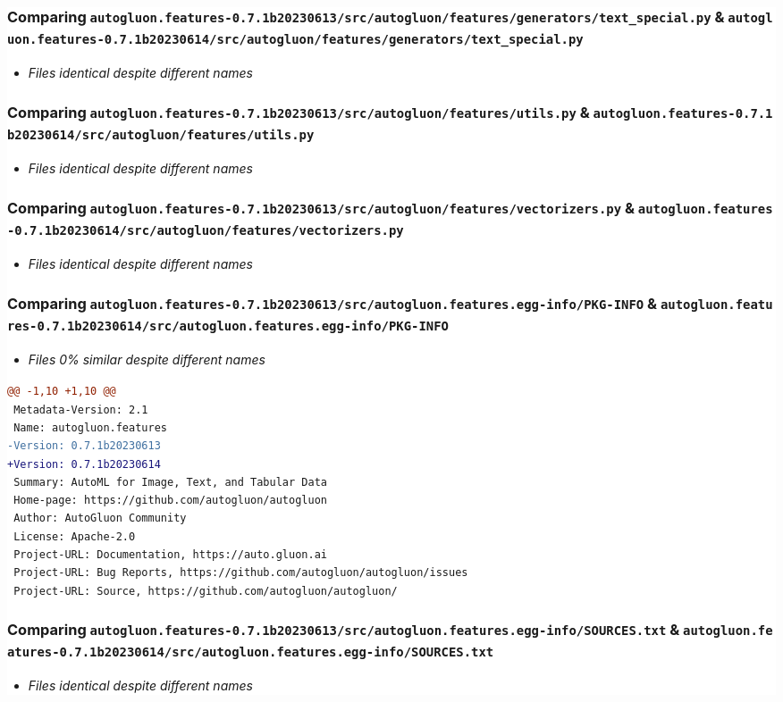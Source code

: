 ### Comparing `autogluon.features-0.7.1b20230613/src/autogluon/features/generators/text_special.py` & `autogluon.features-0.7.1b20230614/src/autogluon/features/generators/text_special.py`

 * *Files identical despite different names*

### Comparing `autogluon.features-0.7.1b20230613/src/autogluon/features/utils.py` & `autogluon.features-0.7.1b20230614/src/autogluon/features/utils.py`

 * *Files identical despite different names*

### Comparing `autogluon.features-0.7.1b20230613/src/autogluon/features/vectorizers.py` & `autogluon.features-0.7.1b20230614/src/autogluon/features/vectorizers.py`

 * *Files identical despite different names*

### Comparing `autogluon.features-0.7.1b20230613/src/autogluon.features.egg-info/PKG-INFO` & `autogluon.features-0.7.1b20230614/src/autogluon.features.egg-info/PKG-INFO`

 * *Files 0% similar despite different names*

```diff
@@ -1,10 +1,10 @@
 Metadata-Version: 2.1
 Name: autogluon.features
-Version: 0.7.1b20230613
+Version: 0.7.1b20230614
 Summary: AutoML for Image, Text, and Tabular Data
 Home-page: https://github.com/autogluon/autogluon
 Author: AutoGluon Community
 License: Apache-2.0
 Project-URL: Documentation, https://auto.gluon.ai
 Project-URL: Bug Reports, https://github.com/autogluon/autogluon/issues
 Project-URL: Source, https://github.com/autogluon/autogluon/
```

### Comparing `autogluon.features-0.7.1b20230613/src/autogluon.features.egg-info/SOURCES.txt` & `autogluon.features-0.7.1b20230614/src/autogluon.features.egg-info/SOURCES.txt`

 * *Files identical despite different names*

